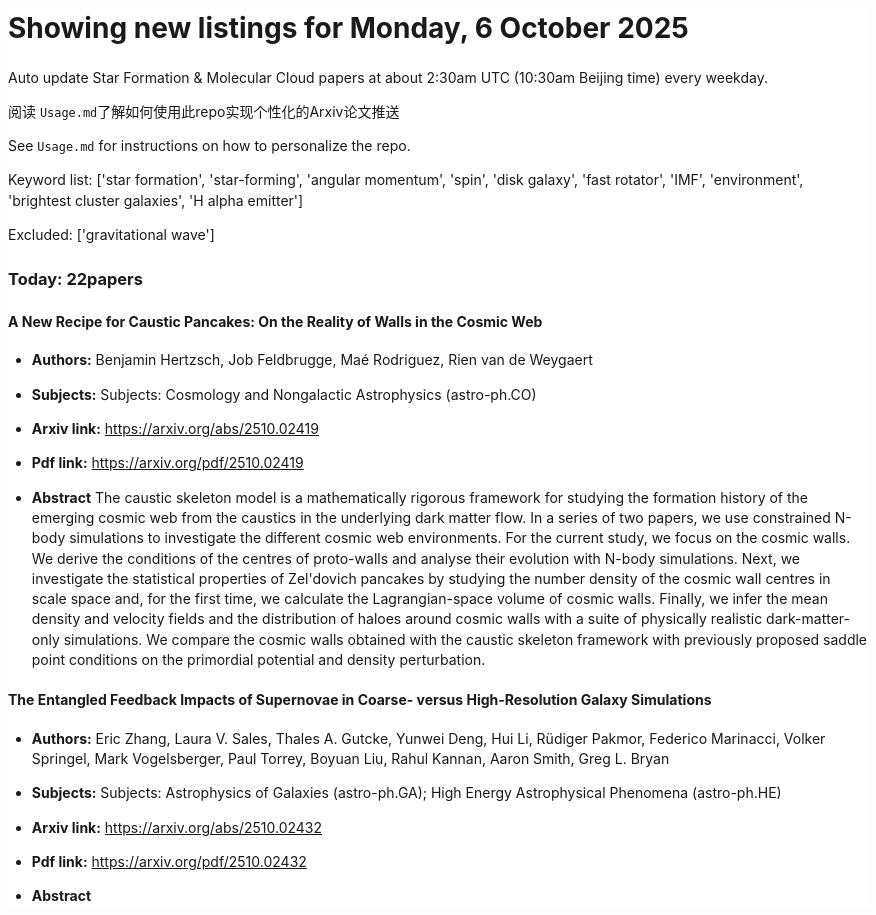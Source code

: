 # Showing new listings for Monday, 6 October 2025
Auto update Star Formation & Molecular Cloud papers at about 2:30am UTC (10:30am Beijing time) every weekday.


阅读 `Usage.md`了解如何使用此repo实现个性化的Arxiv论文推送

See `Usage.md` for instructions on how to personalize the repo. 


Keyword list: ['star formation', 'star-forming', 'angular momentum', 'spin', 'disk galaxy', 'fast rotator', 'IMF', 'environment', 'brightest cluster galaxies', 'H alpha emitter']


Excluded: ['gravitational wave']


### Today: 22papers 
#### A New Recipe for Caustic Pancakes: On the Reality of Walls in the Cosmic Web
 - **Authors:** Benjamin Hertzsch, Job Feldbrugge, Maé Rodriguez, Rien van de Weygaert
 - **Subjects:** Subjects:
Cosmology and Nongalactic Astrophysics (astro-ph.CO)
 - **Arxiv link:** https://arxiv.org/abs/2510.02419

 - **Pdf link:** https://arxiv.org/pdf/2510.02419

 - **Abstract**
 The caustic skeleton model is a mathematically rigorous framework for studying the formation history of the emerging cosmic web from the caustics in the underlying dark matter flow. In a series of two papers, we use constrained N-body simulations to investigate the different cosmic web environments. For the current study, we focus on the cosmic walls. We derive the conditions of the centres of proto-walls and analyse their evolution with N-body simulations. Next, we investigate the statistical properties of Zel'dovich pancakes by studying the number density of the cosmic wall centres in scale space and, for the first time, we calculate the Lagrangian-space volume of cosmic walls. Finally, we infer the mean density and velocity fields and the distribution of haloes around cosmic walls with a suite of physically realistic dark-matter-only simulations. We compare the cosmic walls obtained with the caustic skeleton framework with previously proposed saddle point conditions on the primordial potential and density perturbation.
#### The Entangled Feedback Impacts of Supernovae in Coarse- versus High-Resolution Galaxy Simulations
 - **Authors:** Eric Zhang, Laura V. Sales, Thales A. Gutcke, Yunwei Deng, Hui Li, Rüdiger Pakmor, Federico Marinacci, Volker Springel, Mark Vogelsberger, Paul Torrey, Boyuan Liu, Rahul Kannan, Aaron Smith, Greg L. Bryan
 - **Subjects:** Subjects:
Astrophysics of Galaxies (astro-ph.GA); High Energy Astrophysical Phenomena (astro-ph.HE)
 - **Arxiv link:** https://arxiv.org/abs/2510.02432

 - **Pdf link:** https://arxiv.org/pdf/2510.02432

 - **Abstract**
